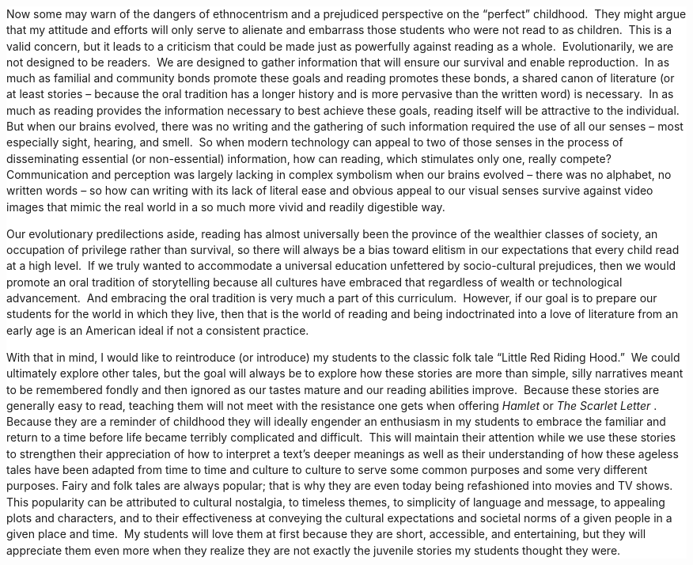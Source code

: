 Now some may warn of the dangers of ethnocentrism and a prejudiced perspective on the “perfect” childhood.  They might argue that my attitude and efforts will only serve to alienate and embarrass those students who were not read to as children.  This is a valid concern, but it leads to a criticism that could be made just as powerfully against reading as a whole.  Evolutionarily, we are not designed to be readers.  We are designed to gather information that will ensure our survival and enable reproduction.  In as much as familial and community bonds promote these goals and reading promotes these bonds, a shared canon of literature (or at least stories – because the oral tradition has a longer history and is more pervasive than the written word) is necessary.  In as much as reading provides the information necessary to best achieve these goals, reading itself will be attractive to the individual.  But when our brains evolved, there was no writing and the gathering of such information required the use of all our senses – most especially sight, hearing, and smell.  So when modern technology can appeal to two of those senses in the process of disseminating essential (or non-essential) information, how can reading, which stimulates only one, really compete?  Communication and perception was largely lacking in complex symbolism when our brains evolved – there was no alphabet, no written words – so how can writing with its lack of literal ease and obvious appeal to our visual senses survive against video images that mimic the real world in a so much more vivid and readily digestible way.
</p>
<p>
Our evolutionary predilections aside, reading has almost universally been the province of the wealthier classes of society, an occupation of privilege rather than survival, so there will always be a bias toward elitism in our expectations that every child read at a high level.  If we truly wanted to accommodate a universal education unfettered by socio-cultural prejudices, then we would promote an oral tradition of storytelling because all cultures have embraced that regardless of wealth or technological advancement.  And embracing the oral tradition is very much a part of this curriculum.  However, if our goal is to prepare our students for the world in which they live, then that is the world of reading and being indoctrinated into a love of literature from an early age is an American ideal if not a consistent practice.
</p>
<p>
With that in mind, I would like to reintroduce (or introduce) my students to the classic folk tale “Little Red Riding Hood.”  We could ultimately explore other tales, but the goal will always be to explore how these stories are more than simple, silly narratives meant to be remembered fondly and then ignored as our tastes mature and our reading abilities improve.  Because these stories are generally easy to read, teaching them will not meet with the resistance one gets when offering
<em>
Hamlet
</em>
or
<em>
The Scarlet Letter
</em>
.  Because they are a reminder of childhood they will ideally engender an enthusiasm in my students to embrace the familiar and return to a time before life became terribly complicated and difficult.  This will maintain their attention while we use these stories to strengthen their appreciation of how to interpret a text’s deeper meanings as well as their understanding of how these ageless tales have been adapted from time to time and culture to culture to serve some common purposes and some very different purposes. Fairy and folk tales are always popular; that is why they are even today being refashioned into movies and TV shows.  This popularity can be attributed to cultural nostalgia, to timeless themes, to simplicity of language and message, to appealing plots and characters, and to their effectiveness at conveying the cultural expectations and societal norms of a given people in a given place and time.  My students will love them at first because they are short, accessible, and entertaining, but they will appreciate them even more when they realize they are not exactly the juvenile stories my students thought they were.
</p>
<p>